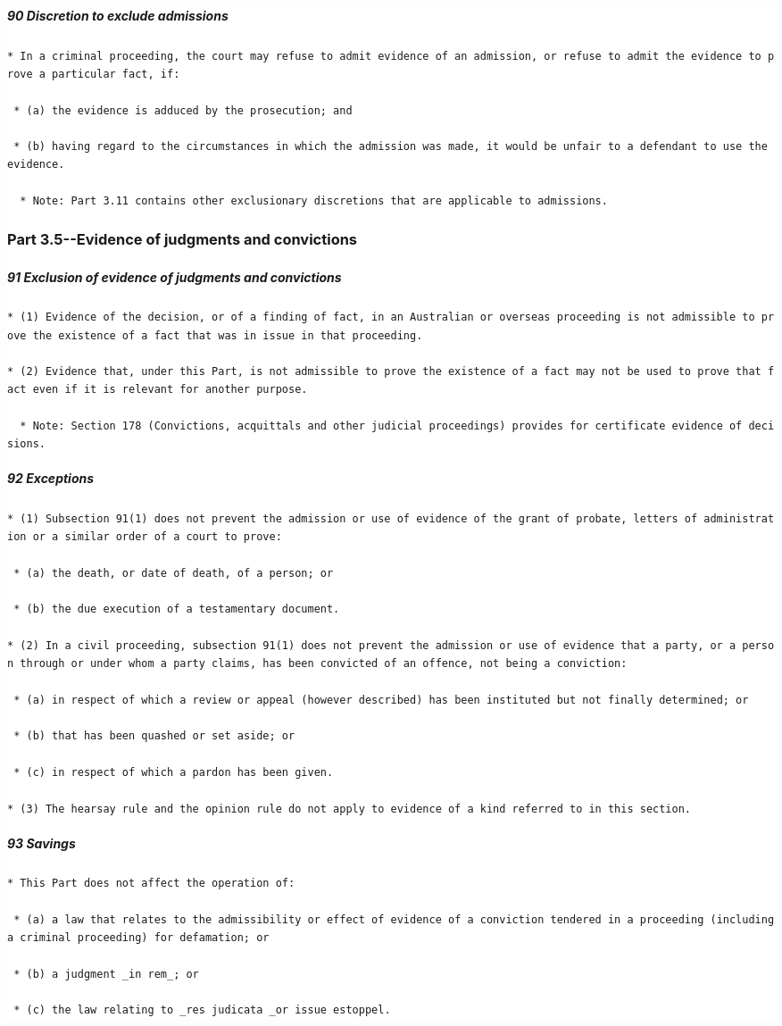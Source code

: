 ##### 90  Discretion to exclude admissions

    * In a criminal proceeding, the court may refuse to admit evidence of an admission, or refuse to admit the evidence to prove a particular fact, if:

     * (a) the evidence is adduced by the prosecution; and

     * (b) having regard to the circumstances in which the admission was made, it would be unfair to a defendant to use the evidence.

      * Note: Part 3.11 contains other exclusionary discretions that are applicable to admissions.

### Part 3.5--Evidence of judgments and convictions

##### 91  Exclusion of evidence of judgments and convictions

    * (1) Evidence of the decision, or of a finding of fact, in an Australian or overseas proceeding is not admissible to prove the existence of a fact that was in issue in that proceeding.

    * (2) Evidence that, under this Part, is not admissible to prove the existence of a fact may not be used to prove that fact even if it is relevant for another purpose.

      * Note: Section 178 (Convictions, acquittals and other judicial proceedings) provides for certificate evidence of decisions.

##### 92  Exceptions

    * (1) Subsection 91(1) does not prevent the admission or use of evidence of the grant of probate, letters of administration or a similar order of a court to prove:

     * (a) the death, or date of death, of a person; or

     * (b) the due execution of a testamentary document.

    * (2) In a civil proceeding, subsection 91(1) does not prevent the admission or use of evidence that a party, or a person through or under whom a party claims, has been convicted of an offence, not being a conviction:

     * (a) in respect of which a review or appeal (however described) has been instituted but not finally determined; or

     * (b) that has been quashed or set aside; or

     * (c) in respect of which a pardon has been given.

    * (3) The hearsay rule and the opinion rule do not apply to evidence of a kind referred to in this section.

##### 93  Savings

    * This Part does not affect the operation of: 

     * (a) a law that relates to the admissibility or effect of evidence of a conviction tendered in a proceeding (including a criminal proceeding) for defamation; or

     * (b) a judgment _in rem_; or

     * (c) the law relating to _res judicata _or issue estoppel.
